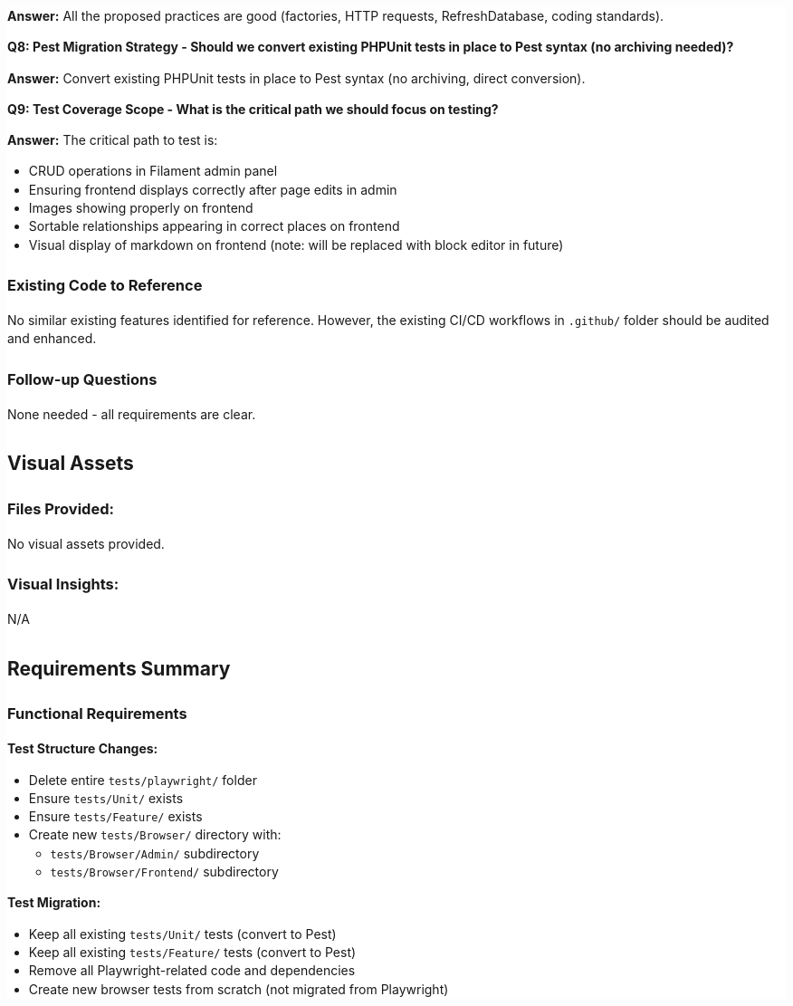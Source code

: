 **Answer:** All the proposed practices are good (factories, HTTP requests, RefreshDatabase, coding standards).

**Q8: Pest Migration Strategy - Should we convert existing PHPUnit tests in place to Pest syntax (no archiving needed)?**

**Answer:** Convert existing PHPUnit tests in place to Pest syntax (no archiving, direct conversion).

**Q9: Test Coverage Scope - What is the critical path we should focus on testing?**

**Answer:** The critical path to test is:
- CRUD operations in Filament admin panel
- Ensuring frontend displays correctly after page edits in admin
- Images showing properly on frontend
- Sortable relationships appearing in correct places on frontend
- Visual display of markdown on frontend (note: will be replaced with block editor in future)

### Existing Code to Reference

No similar existing features identified for reference. However, the existing CI/CD workflows in `.github/` folder should be audited and enhanced.

### Follow-up Questions
None needed - all requirements are clear.

## Visual Assets

### Files Provided:
No visual assets provided.

### Visual Insights:
N/A

## Requirements Summary

### Functional Requirements

**Test Structure Changes:**
- Delete entire `tests/playwright/` folder
- Ensure `tests/Unit/` exists
- Ensure `tests/Feature/` exists
- Create new `tests/Browser/` directory with:
  - `tests/Browser/Admin/` subdirectory
  - `tests/Browser/Frontend/` subdirectory

**Test Migration:**
- Keep all existing `tests/Unit/` tests (convert to Pest)
- Keep all existing `tests/Feature/` tests (convert to Pest)
- Remove all Playwright-related code and dependencies
- Create new browser tests from scratch (not migrated from Playwright)
